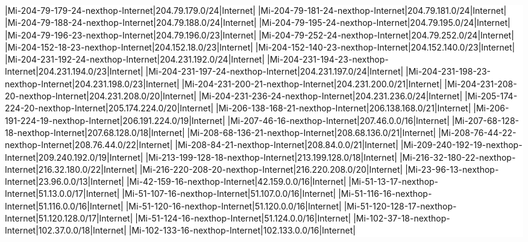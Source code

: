 |Mi-204-79-179-24-nexthop-Internet|204.79.179.0/24|Internet|
|Mi-204-79-181-24-nexthop-Internet|204.79.181.0/24|Internet|
|Mi-204-79-188-24-nexthop-Internet|204.79.188.0/24|Internet|
|Mi-204-79-195-24-nexthop-Internet|204.79.195.0/24|Internet|
|Mi-204-79-196-23-nexthop-Internet|204.79.196.0/23|Internet|
|Mi-204-79-252-24-nexthop-Internet|204.79.252.0/24|Internet|
|Mi-204-152-18-23-nexthop-Internet|204.152.18.0/23|Internet|
|Mi-204-152-140-23-nexthop-Internet|204.152.140.0/23|Internet|
|Mi-204-231-192-24-nexthop-Internet|204.231.192.0/24|Internet|
|Mi-204-231-194-23-nexthop-Internet|204.231.194.0/23|Internet|
|Mi-204-231-197-24-nexthop-Internet|204.231.197.0/24|Internet|
|Mi-204-231-198-23-nexthop-Internet|204.231.198.0/23|Internet|
|Mi-204-231-200-21-nexthop-Internet|204.231.200.0/21|Internet|
|Mi-204-231-208-20-nexthop-Internet|204.231.208.0/20|Internet|
|Mi-204-231-236-24-nexthop-Internet|204.231.236.0/24|Internet|
|Mi-205-174-224-20-nexthop-Internet|205.174.224.0/20|Internet|
|Mi-206-138-168-21-nexthop-Internet|206.138.168.0/21|Internet|
|Mi-206-191-224-19-nexthop-Internet|206.191.224.0/19|Internet|
|Mi-207-46-16-nexthop-Internet|207.46.0.0/16|Internet|
|Mi-207-68-128-18-nexthop-Internet|207.68.128.0/18|Internet|
|Mi-208-68-136-21-nexthop-Internet|208.68.136.0/21|Internet|
|Mi-208-76-44-22-nexthop-Internet|208.76.44.0/22|Internet|
|Mi-208-84-21-nexthop-Internet|208.84.0.0/21|Internet|
|Mi-209-240-192-19-nexthop-Internet|209.240.192.0/19|Internet|
|Mi-213-199-128-18-nexthop-Internet|213.199.128.0/18|Internet|
|Mi-216-32-180-22-nexthop-Internet|216.32.180.0/22|Internet|
|Mi-216-220-208-20-nexthop-Internet|216.220.208.0/20|Internet|
|Mi-23-96-13-nexthop-Internet|23.96.0.0/13|Internet|
|Mi-42-159-16-nexthop-Internet|42.159.0.0/16|Internet|
|Mi-51-13-17-nexthop-Internet|51.13.0.0/17|Internet|
|Mi-51-107-16-nexthop-Internet|51.107.0.0/16|Internet|
|Mi-51-116-16-nexthop-Internet|51.116.0.0/16|Internet|
|Mi-51-120-16-nexthop-Internet|51.120.0.0/16|Internet|
|Mi-51-120-128-17-nexthop-Internet|51.120.128.0/17|Internet|
|Mi-51-124-16-nexthop-Internet|51.124.0.0/16|Internet|
|Mi-102-37-18-nexthop-Internet|102.37.0.0/18|Internet|
|Mi-102-133-16-nexthop-Internet|102.133.0.0/16|Internet|